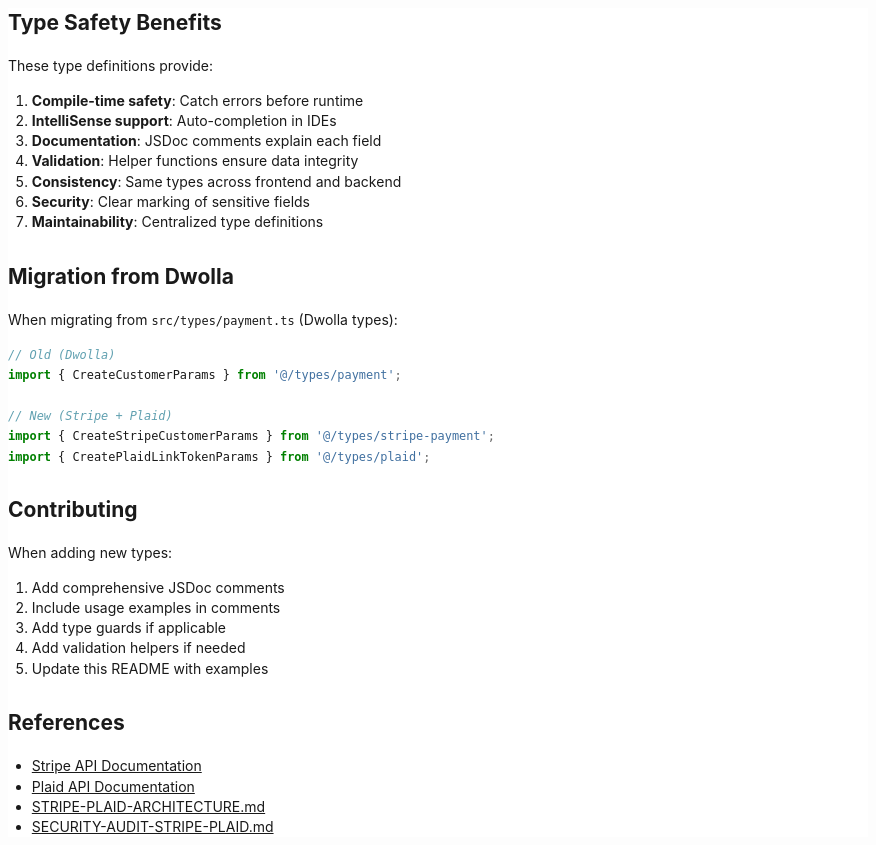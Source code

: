 ```typescript
```

## Type Safety Benefits

These type definitions provide:

1. **Compile-time safety**: Catch errors before runtime
2. **IntelliSense support**: Auto-completion in IDEs
3. **Documentation**: JSDoc comments explain each field
4. **Validation**: Helper functions ensure data integrity
5. **Consistency**: Same types across frontend and backend
6. **Security**: Clear marking of sensitive fields
7. **Maintainability**: Centralized type definitions

## Migration from Dwolla

When migrating from `src/types/payment.ts` (Dwolla types):

```typescript
// Old (Dwolla)
import { CreateCustomerParams } from '@/types/payment';

// New (Stripe + Plaid)
import { CreateStripeCustomerParams } from '@/types/stripe-payment';
import { CreatePlaidLinkTokenParams } from '@/types/plaid';
```

## Contributing

When adding new types:

1. Add comprehensive JSDoc comments
2. Include usage examples in comments
3. Add type guards if applicable
4. Add validation helpers if needed
5. Update this README with examples

## References

- [Stripe API Documentation](https://stripe.com/docs/api)
- [Plaid API Documentation](https://plaid.com/docs/api/)
- [STRIPE-PLAID-ARCHITECTURE.md](../../../STRIPE-PLAID-ARCHITECTURE.md)
- [SECURITY-AUDIT-STRIPE-PLAID.md](../../../SECURITY-AUDIT-STRIPE-PLAID.md)
